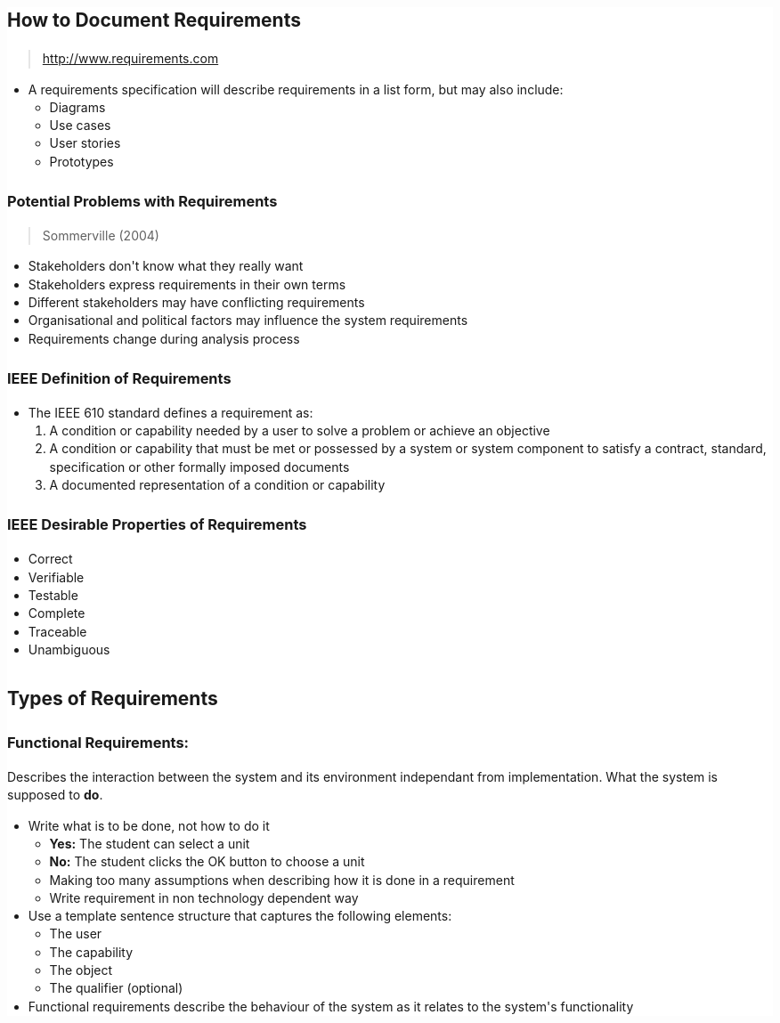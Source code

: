 ## How to Document Requirements

>http://www.requirements.com

- A requirements specification will describe requirements in a list form, but may also include:
	- Diagrams
	- Use cases
	- User stories
	- Prototypes

### Potential Problems with Requirements

>Sommerville (2004)

- Stakeholders don't know what they really want
- Stakeholders express requirements in their own terms
- Different stakeholders may have conflicting requirements
- Organisational and political factors may influence the system requirements
- Requirements change during analysis process

### IEEE Definition of Requirements

- The IEEE 610 standard defines a requirement as:
	1. A condition or capability needed by a user to solve a problem or achieve an objective
	2. A condition or capability that must be met or possessed by a system or system component to satisfy a contract, standard, specification or other formally imposed documents
	3. A documented representation of a condition or capability

### IEEE Desirable Properties of Requirements

- Correct
- Verifiable
- Testable
- Complete
- Traceable
- Unambiguous

## Types of Requirements

### Functional Requirements:

Describes the interaction between the system and its environment independant from implementation. What the system is supposed to **do**.

- Write what is to be done, not how to do it
	- **Yes:** The student can select a unit
	- **No:** The student clicks the OK button to choose a unit
	- Making too many assumptions when describing how it is done in a requirement
	- Write requirement in non technology dependent way
- Use a template sentence structure that captures the following elements:
	- The user
	- The capability
	- The object
	- The qualifier (optional)
- Functional requirements describe the behaviour of the system as it relates to the system's functionality

